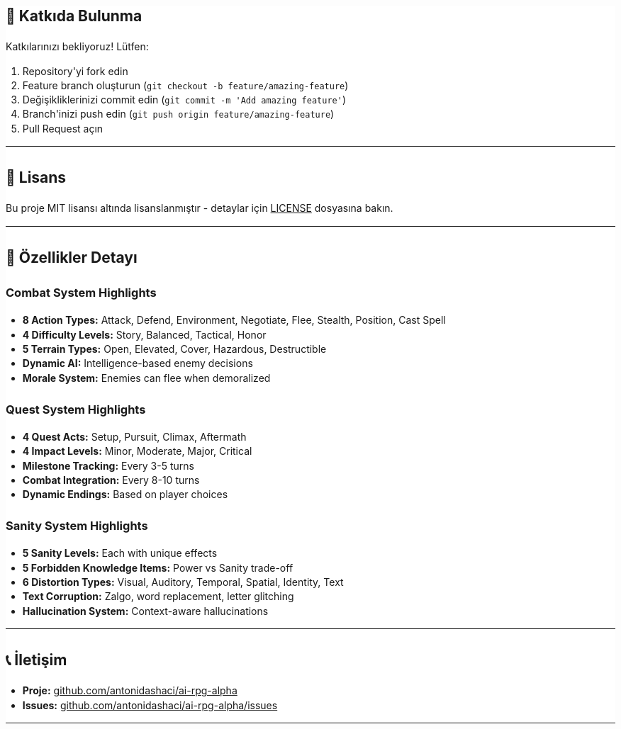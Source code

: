 ## 🤝 Katkıda Bulunma

Katkılarınızı bekliyoruz! Lütfen:
1. Repository'yi fork edin
2. Feature branch oluşturun (`git checkout -b feature/amazing-feature`)
3. Değişikliklerinizi commit edin (`git commit -m 'Add amazing feature'`)
4. Branch'inizi push edin (`git push origin feature/amazing-feature`)
5. Pull Request açın

---

## 📄 Lisans

Bu proje MIT lisansı altında lisanslanmıştır - detaylar için [LICENSE](LICENSE) dosyasına bakın.

---

## 🌟 Özellikler Detayı

### Combat System Highlights
- **8 Action Types:** Attack, Defend, Environment, Negotiate, Flee, Stealth, Position, Cast Spell
- **4 Difficulty Levels:** Story, Balanced, Tactical, Honor
- **5 Terrain Types:** Open, Elevated, Cover, Hazardous, Destructible
- **Dynamic AI:** Intelligence-based enemy decisions
- **Morale System:** Enemies can flee when demoralized

### Quest System Highlights
- **4 Quest Acts:** Setup, Pursuit, Climax, Aftermath
- **4 Impact Levels:** Minor, Moderate, Major, Critical
- **Milestone Tracking:** Every 3-5 turns
- **Combat Integration:** Every 8-10 turns
- **Dynamic Endings:** Based on player choices

### Sanity System Highlights
- **5 Sanity Levels:** Each with unique effects
- **5 Forbidden Knowledge Items:** Power vs Sanity trade-off
- **6 Distortion Types:** Visual, Auditory, Temporal, Spatial, Identity, Text
- **Text Corruption:** Zalgo, word replacement, letter glitching
- **Hallucination System:** Context-aware hallucinations

---

## 📞 İletişim

- **Proje:** [github.com/antonidashaci/ai-rpg-alpha](https://github.com/antonidashaci/ai-rpg-alpha)
- **Issues:** [github.com/antonidashaci/ai-rpg-alpha/issues](https://github.com/antonidashaci/ai-rpg-alpha/issues)

---
